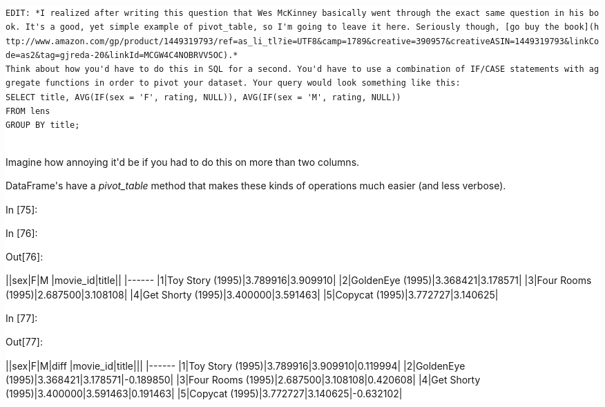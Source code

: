 ```
EDIT: *I realized after writing this question that Wes McKinney basically went through the exact same question in his book. It's a good, yet simple example of pivot_table, so I'm going to leave it here. Seriously though, [go buy the book](http://www.amazon.com/gp/product/1449319793/ref=as_li_tl?ie=UTF8&camp=1789&creative=390957&creativeASIN=1449319793&linkCode=as2&tag=gjreda-20&linkId=MCGW4C4NOBRVV5OC).*
Think about how you'd have to do this in SQL for a second. You'd have to use a combination of IF/CASE statements with aggregate functions in order to pivot your dataset. Your query would look something like this:
SELECT title, AVG(IF(sex = 'F', rating, NULL)), AVG(IF(sex = 'M', rating, NULL))
FROM lens
GROUP BY title;


```

Imagine how annoying it'd be if you had to do this on more than two columns.

DataFrame's have a *pivot_table* method that makes these kinds of operations much easier (and less verbose).

In [75]:

In [76]:

Out[76]:

||sex|F|M
|movie_id|title||
|------
|1|Toy Story (1995)|3.789916|3.909910|
|2|GoldenEye (1995)|3.368421|3.178571|
|3|Four Rooms (1995)|2.687500|3.108108|
|4|Get Shorty (1995)|3.400000|3.591463|
|5|Copycat (1995)|3.772727|3.140625|

In [77]:

Out[77]:

||sex|F|M|diff
|movie_id|title|||
|------
|1|Toy Story (1995)|3.789916|3.909910|0.119994|
|2|GoldenEye (1995)|3.368421|3.178571|-0.189850|
|3|Four Rooms (1995)|2.687500|3.108108|0.420608|
|4|Get Shorty (1995)|3.400000|3.591463|0.191463|
|5|Copycat (1995)|3.772727|3.140625|-0.632102|
